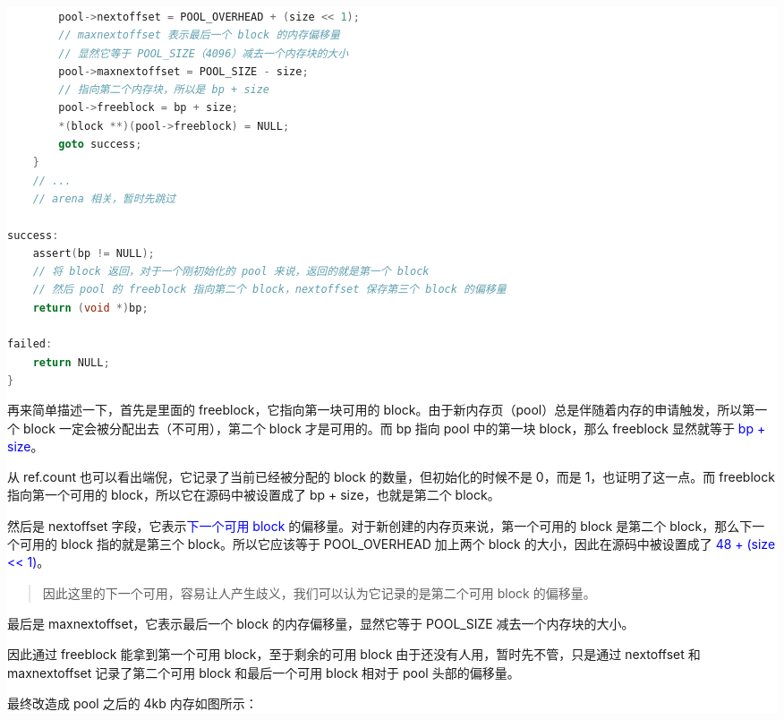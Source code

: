 ~~~C
        pool->nextoffset = POOL_OVERHEAD + (size << 1);
        // maxnextoffset 表示最后一个 block 的内存偏移量
        // 显然它等于 POOL_SIZE（4096）减去一个内存块的大小
        pool->maxnextoffset = POOL_SIZE - size;
        // 指向第二个内存块，所以是 bp + size
        pool->freeblock = bp + size;
        *(block **)(pool->freeblock) = NULL;
        goto success;
    }
    // ...
    // arena 相关，暂时先跳过

success:
    assert(bp != NULL);
    // 将 block 返回，对于一个刚初始化的 pool 来说，返回的就是第一个 block
    // 然后 pool 的 freeblock 指向第二个 block，nextoffset 保存第三个 block 的偏移量
    return (void *)bp;

failed:
    return NULL;
}
~~~

再来简单描述一下，首先是里面的 freeblock，它指向第一块可用的 block。由于新内存页（pool）总是伴随着内存的申请触发，所以第一个 block 一定会被分配出去（不可用），第二个 block 才是可用的。而 bp 指向 pool 中的第一块 block，那么 freeblock 显然就等于 <font color="blue">bp + size</font>。

从 ref.count 也可以看出端倪，它记录了当前已经被分配的 block 的数量，但初始化的时候不是 0，而是 1，也证明了这一点。而 freeblock 指向第一个可用的 block，所以它在源码中被设置成了 bp + size，也就是第二个 block。

然后是 nextoffset 字段，它表示<font color="blue">下一个可用 block</font> 的偏移量。对于新创建的内存页来说，第一个可用的 block 是第二个 block，那么下一个可用的 block 指的就是第三个 block。所以它应该等于 POOL_OVERHEAD 加上两个 block 的大小，因此在源码中被设置成了 <font color="blue">48 + (size << 1)</font>。

> 因此这里的下一个可用，容易让人产生歧义，我们可以认为它记录的是第二个可用 block 的偏移量。

最后是 maxnextoffset，它表示最后一个 block 的内存偏移量，显然它等于 POOL_SIZE 减去一个内存块的大小。

因此通过 freeblock 能拿到第一个可用 block，至于剩余的可用 block 由于还没有人用，暂时先不管，只是通过 nextoffset 和 maxnextoffset 记录了第二个可用 block 和最后一个可用 block 相对于 pool 头部的偏移量。

最终改造成 pool 之后的 4kb 内存如图所示：
